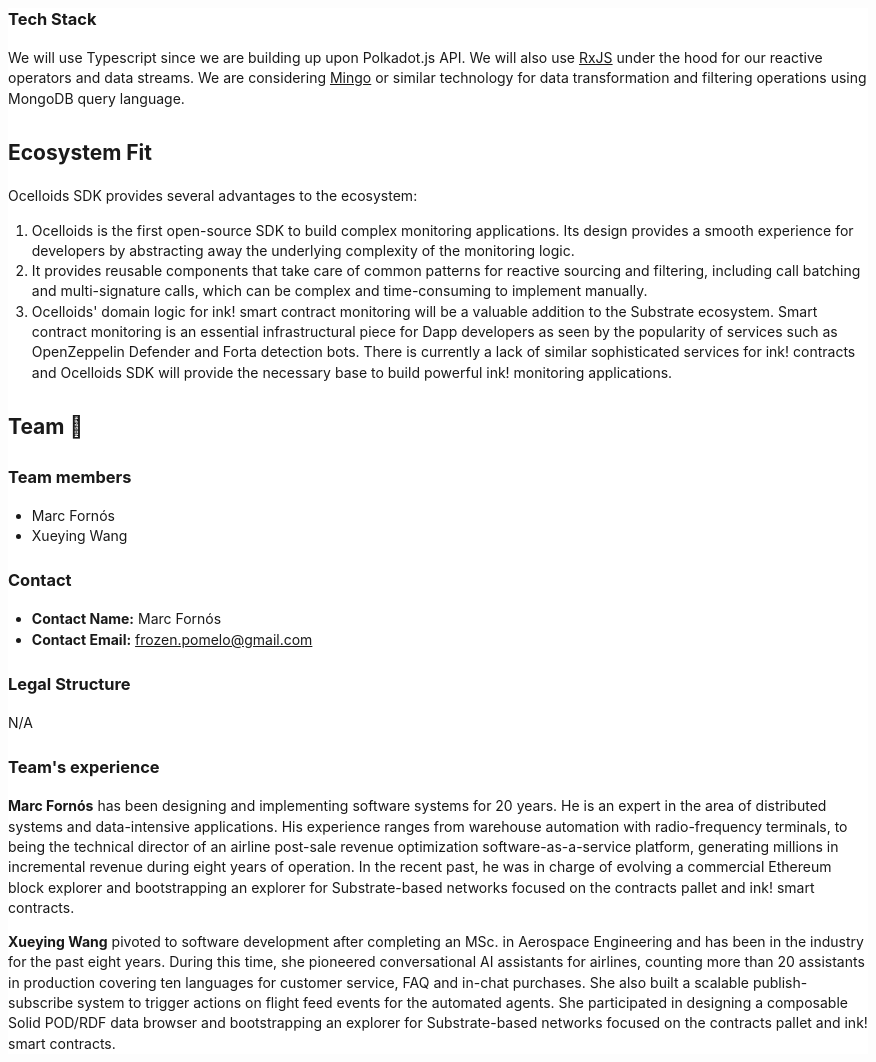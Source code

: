 ### Tech Stack

We will use Typescript since we are building up upon Polkadot.js API.
We will also use [RxJS](https://rxjs.dev/) under the hood for our reactive operators and data streams.
We are considering [Mingo](https://github.com/kofrasa/mingo) or similar technology for data transformation and filtering operations using MongoDB query language.

## Ecosystem Fit

Ocelloids SDK provides several advantages to the ecosystem:

1. Ocelloids is the first open-source SDK to build complex monitoring applications. Its design provides a smooth experience for developers by abstracting away the underlying complexity of the monitoring logic.
2. It provides reusable components that take care of common patterns for reactive sourcing and filtering, including call batching and multi-signature calls, which can be complex and time-consuming to implement manually.
3. Ocelloids' domain logic for ink! smart contract monitoring will be a valuable addition to the Substrate ecosystem. Smart contract monitoring is an essential infrastructural piece for Dapp developers as seen by the popularity of services such as OpenZeppelin Defender and Forta detection bots. There is currently a lack of similar sophisticated services for ink! contracts and Ocelloids SDK will provide the necessary base to build powerful ink! monitoring applications.

## Team :busts_in_silhouette:

### Team members

- Marc Fornós
- Xueying Wang

### Contact

- **Contact Name:** Marc Fornós
- **Contact Email:** frozen.pomelo@gmail.com

### Legal Structure

N/A

### Team's experience

**Marc Fornós** has been designing and implementing software systems for 20 years. He is an expert in the area of distributed systems and data-intensive applications. His experience ranges from warehouse automation with radio-frequency terminals, to being the technical director of an airline post-sale revenue optimization software-as-a-service platform, generating millions in incremental revenue during eight years of operation. In the recent past, he was in charge of evolving a commercial Ethereum block explorer and bootstrapping an explorer for Substrate-based networks focused on the contracts pallet and ink! smart contracts.

**Xueying Wang** pivoted to software development after completing an MSc. in Aerospace Engineering and has been in the industry for the past eight years. During this time, she pioneered conversational AI assistants for airlines, counting more than 20 assistants in production covering ten languages for customer service, FAQ and in-chat purchases. She also built a scalable publish-subscribe system to trigger actions on flight feed events for the automated agents. She participated in designing a composable Solid POD/RDF data browser and bootstrapping an explorer for Substrate-based networks focused on the contracts pallet and ink! smart contracts.
